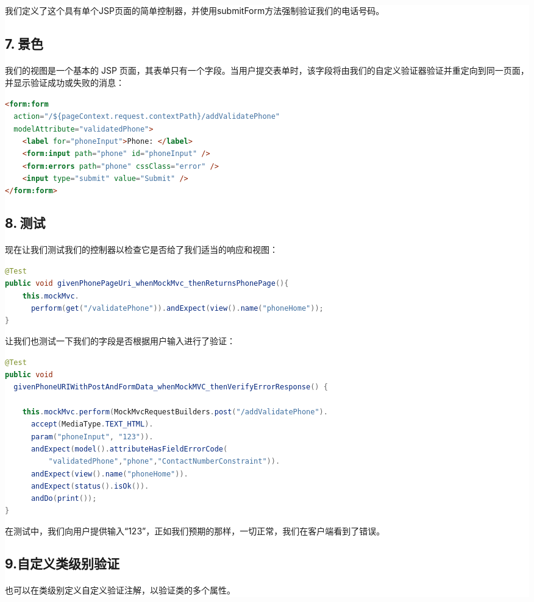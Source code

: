 我们定义了这个具有单个JSP页面的简单控制器，并使用submitForm方法强制验证我们的电话号码。

## 7. 景色

我们的视图是一个基本的 JSP 页面，其表单只有一个字段。当用户提交表单时，该字段将由我们的自定义验证器验证并重定向到同一页面，并显示验证成功或失败的消息：

```html
<form:form 
  action="/${pageContext.request.contextPath}/addValidatePhone"
  modelAttribute="validatedPhone">
    <label for="phoneInput">Phone: </label>
    <form:input path="phone" id="phoneInput" />
    <form:errors path="phone" cssClass="error" />
    <input type="submit" value="Submit" />
</form:form>

```

## 8. 测试

现在让我们测试我们的控制器以检查它是否给了我们适当的响应和视图：

```java
@Test
public void givenPhonePageUri_whenMockMvc_thenReturnsPhonePage(){
    this.mockMvc.
      perform(get("/validatePhone")).andExpect(view().name("phoneHome"));
}
```

让我们也测试一下我们的字段是否根据用户输入进行了验证：

```java
@Test
public void 
  givenPhoneURIWithPostAndFormData_whenMockMVC_thenVerifyErrorResponse() {
 
    this.mockMvc.perform(MockMvcRequestBuilders.post("/addValidatePhone").
      accept(MediaType.TEXT_HTML).
      param("phoneInput", "123")).
      andExpect(model().attributeHasFieldErrorCode(
          "validatedPhone","phone","ContactNumberConstraint")).
      andExpect(view().name("phoneHome")).
      andExpect(status().isOk()).
      andDo(print());
}
```

在测试中，我们向用户提供输入“123”，正如我们预期的那样，一切正常，我们在客户端看到了错误。

## 9.自定义类级别验证

也可以在类级别定义自定义验证注解，以验证类的多个属性。
